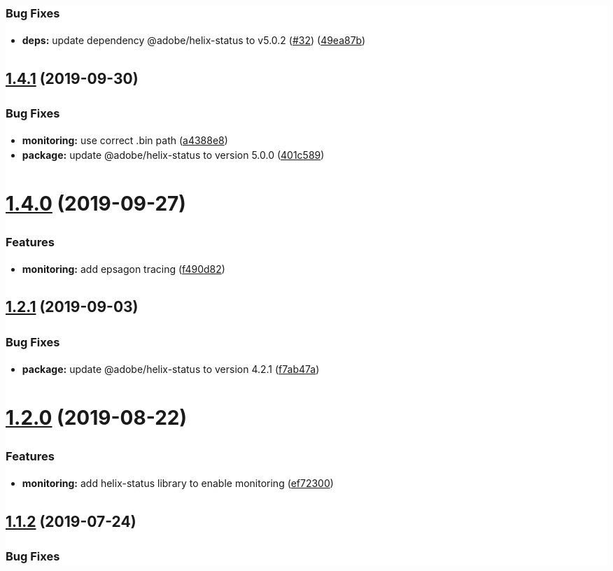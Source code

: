 
### Bug Fixes

* **deps:** update dependency @adobe/helix-status to v5.0.2 ([#32](https://github.com/adobe/helix-service/issues/32)) ([49ea87b](https://github.com/adobe/helix-service/commit/49ea87b))

## [1.4.1](https://github.com/adobe/helix-service/compare/v1.4.0...v1.4.1) (2019-09-30)


### Bug Fixes

* **monitoring:** use correct .bin path ([a4388e8](https://github.com/adobe/helix-service/commit/a4388e8))
* **package:** update @adobe/helix-status to version 5.0.0 ([401c589](https://github.com/adobe/helix-service/commit/401c589))

# [1.4.0](https://github.com/adobe/helix-service/compare/v1.3.0...v1.4.0) (2019-09-27)


### Features

* **monitoring:** add epsagon tracing ([f490d82](https://github.com/adobe/helix-service/commit/f490d82))

## [1.2.1](https://github.com/adobe/helix-service/compare/v1.2.0...v1.2.1) (2019-09-03)


### Bug Fixes

* **package:** update @adobe/helix-status to version 4.2.1 ([f7ab47a](https://github.com/adobe/helix-service/commit/f7ab47a))

# [1.2.0](https://github.com/adobe/helix-service/compare/v1.1.2...v1.2.0) (2019-08-22)


### Features

* **monitoring:** add helix-status library to enable monitoring ([ef72300](https://github.com/adobe/helix-service/commit/ef72300))

## [1.1.2](https://github.com/adobe/helix-service/compare/v1.1.1...v1.1.2) (2019-07-24)


### Bug Fixes
